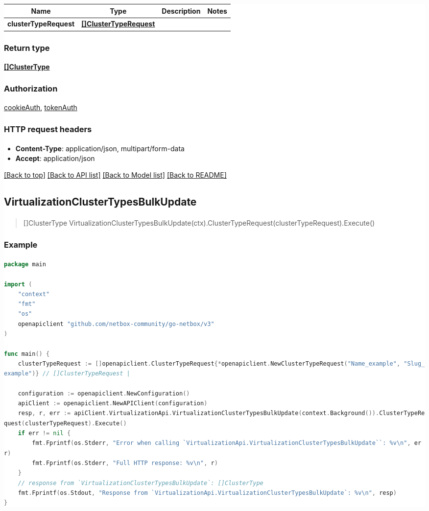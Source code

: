 Name | Type | Description  | Notes
------------- | ------------- | ------------- | -------------
 **clusterTypeRequest** | [**[]ClusterTypeRequest**](ClusterTypeRequest.md) |  | 

### Return type

[**[]ClusterType**](ClusterType.md)

### Authorization

[cookieAuth](../README.md#cookieAuth), [tokenAuth](../README.md#tokenAuth)

### HTTP request headers

- **Content-Type**: application/json, multipart/form-data
- **Accept**: application/json

[[Back to top]](#) [[Back to API list]](../README.md#documentation-for-api-endpoints)
[[Back to Model list]](../README.md#documentation-for-models)
[[Back to README]](../README.md)


## VirtualizationClusterTypesBulkUpdate

> []ClusterType VirtualizationClusterTypesBulkUpdate(ctx).ClusterTypeRequest(clusterTypeRequest).Execute()





### Example

```go
package main

import (
    "context"
    "fmt"
    "os"
    openapiclient "github.com/netbox-community/go-netbox/v3"
)

func main() {
    clusterTypeRequest := []openapiclient.ClusterTypeRequest{*openapiclient.NewClusterTypeRequest("Name_example", "Slug_example")} // []ClusterTypeRequest | 

    configuration := openapiclient.NewConfiguration()
    apiClient := openapiclient.NewAPIClient(configuration)
    resp, r, err := apiClient.VirtualizationApi.VirtualizationClusterTypesBulkUpdate(context.Background()).ClusterTypeRequest(clusterTypeRequest).Execute()
    if err != nil {
        fmt.Fprintf(os.Stderr, "Error when calling `VirtualizationApi.VirtualizationClusterTypesBulkUpdate``: %v\n", err)
        fmt.Fprintf(os.Stderr, "Full HTTP response: %v\n", r)
    }
    // response from `VirtualizationClusterTypesBulkUpdate`: []ClusterType
    fmt.Fprintf(os.Stdout, "Response from `VirtualizationApi.VirtualizationClusterTypesBulkUpdate`: %v\n", resp)
}
```
